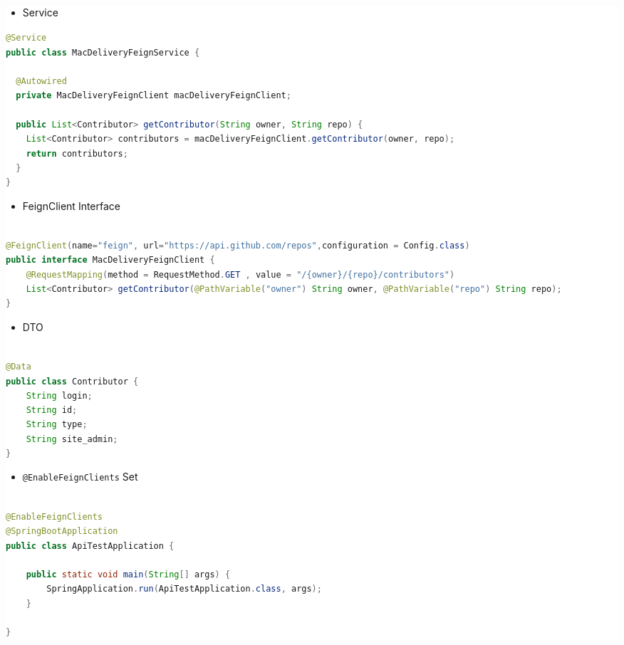 + Service
```java
@Service
public class MacDeliveryFeignService {

  @Autowired
  private MacDeliveryFeignClient macDeliveryFeignClient;

  public List<Contributor> getContributor(String owner, String repo) {
    List<Contributor> contributors = macDeliveryFeignClient.getContributor(owner, repo);
    return contributors;
  }
}

```

+ FeignClient Interface
```java

@FeignClient(name="feign", url="https://api.github.com/repos",configuration = Config.class)
public interface MacDeliveryFeignClient {
    @RequestMapping(method = RequestMethod.GET , value = "/{owner}/{repo}/contributors")
    List<Contributor> getContributor(@PathVariable("owner") String owner, @PathVariable("repo") String repo);
}


```

+ DTO
```java

@Data
public class Contributor {
    String login;
    String id;
    String type;
    String site_admin;
}	
```
	
	
+ `@EnableFeignClients` Set
```java

@EnableFeignClients
@SpringBootApplication
public class ApiTestApplication {

    public static void main(String[] args) {
        SpringApplication.run(ApiTestApplication.class, args);
    }

}

```

